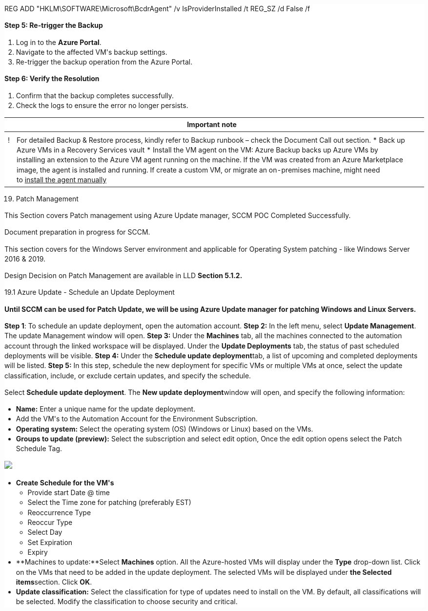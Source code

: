 REG ADD "HKLM\SOFTWARE\Microsoft\BcdrAgent" /v IsProviderInstalled /t REG\_SZ /d False /f

**Step 5: Re-trigger the Backup**

1. Log in to the **Azure Portal**.
2. Navigate to the affected VM's backup settings.
3. Re-trigger the backup operation from the Azure Portal.

**Step 6: Verify the Resolution**

1. Confirm that the backup completes successfully.
2. Check the logs to ensure the error no longer persists.

|  | **Important note** | | |
| --- | --- | --- | --- |
|  |  |  |  |
| ! | For detailed Backup & Restore process, kindly refer to Backup runbook – check the Document Call out section.   * Back up Azure VMs in a Recovery Services vault * Install the VM agent on the VM: Azure Backup backs up Azure VMs by installing an extension to the Azure VM agent running on the machine. If the VM was created from an Azure Marketplace image, the agent is installed and running. If create a custom VM, or migrate an on-premises machine, might need to [install the agent manually](https://docs.microsoft.com/en-us/azure/backup/backup-azure-arm-vms-prepare#install-the-vm-agent) | | |

19. Patch Management

This Section covers Patch management using Azure Update manager, SCCM POC Completed Successfully.

Document preparation in progress for SCCM.

This section covers for the Windows Server environment and applicable for Operating System patching - like Windows Server 2016 & 2019.

Design Decision on Patch Management are available in LLD **Section 5.1.2.**

19.1 Azure Update - Schedule an Update Deployment

**Until SCCM can be used for Patch Update, we will be using Azure Update manager for patching Windows and Linux Servers.**

**Step 1**: To schedule an update deployment, open the automation account.
**Step 2:** In the left menu, select **Update Management**. The update Management window will open.
**Step 3:** Under the **Machines** tab, all the machines connected to the automation account through the linked workspace will be displayed. Under the **Update Deployments** tab, the status of past scheduled deployments will be visible.
**Step 4:** Under the **Schedule update deployment**tab, a list of upcoming and completed deployments will be listed.
**Step 5:** In this step, schedule the new deployment for specific VMs or multiple VMs at once, select the update classification, include, or exclude certain updates, and specify the schedule.

Select **Schedule update deployment**. The **New update deployment**window will open, and specify the following information:

* **Name:** Enter a unique name for the update deployment.
* Add the VM's to the Automation Account for the Environment Subscription.
* **Operating system:** Select the operating system (OS) (Windows or Linux) based on the VMs.
* **Groups to update (preview):** Select the subscription and select edit option, Once the edit option opens select the Patch Schedule Tag.

![](data:image/png;base64...)

* **Create Schedule for the VM's**
  + Provide start Date @ time
  + Select the Time zone for patching (preferably EST)
  + Reoccurrence Type
  + Reoccur Type
  + Select Day
  + Set Expiration
  + Expiry
* **Machines to update:**Select **Machines** option. All the Azure-hosted VMs will display under the **Type** drop-down list. Click on the VMs that need to be added in the update deployment. The selected VMs will be displayed under **the Selected items**section. Click **OK**.
* **Update classification:** Select the classification for type of updates need to install on the VM. By default, all classifications will be selected. Modify the classification to choose security and critical.
